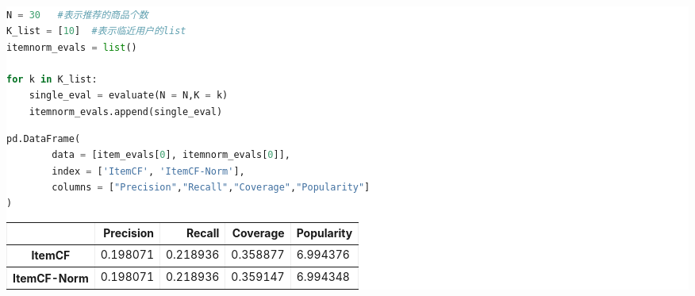 
```python
N = 30   #表示推荐的商品个数
K_list = [10]  #表示临近用户的list
itemnorm_evals = list()

for k in K_list:
    single_eval = evaluate(N = N,K = k)
    itemnorm_evals.append(single_eval)
```


```python
pd.DataFrame(
        data = [item_evals[0], itemnorm_evals[0]],
        index = ['ItemCF', 'ItemCF-Norm'],
        columns = ["Precision","Recall","Coverage","Popularity"]
)
```




<div>
<style scoped>
    .dataframe tbody tr th:only-of-type {
        vertical-align: middle;
    }

    .dataframe tbody tr th {
        vertical-align: top;
    }

    .dataframe thead th {
        text-align: right;
    }
</style>
<table border="1" class="dataframe" style="border: 0">
  <thead>
    <tr style="text-align: right;">
      <th></th>
      <th>Precision</th>
      <th>Recall</th>
      <th>Coverage</th>
      <th>Popularity</th>
    </tr>
  </thead>
  <tbody>
    <tr>
      <th>ItemCF</th>
      <td>0.198071</td>
      <td>0.218936</td>
      <td>0.358877</td>
      <td>6.994376</td>
    </tr>
    <tr>
      <th>ItemCF-Norm</th>
      <td>0.198071</td>
      <td>0.218936</td>
      <td>0.359147</td>
      <td>6.994348</td>
    </tr>
  </tbody>
</table>
</div>
